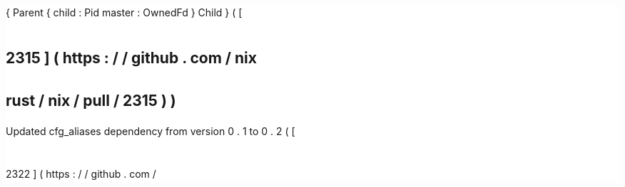 {
Parent
{
child
:
Pid
master
:
OwnedFd
}
Child
}
(
[
#
2315
]
(
https
:
/
/
github
.
com
/
nix
-
rust
/
nix
/
pull
/
2315
)
)
-
Updated
cfg_aliases
dependency
from
version
0
.
1
to
0
.
2
(
[
#
2322
]
(
https
:
/
/
github
.
com
/